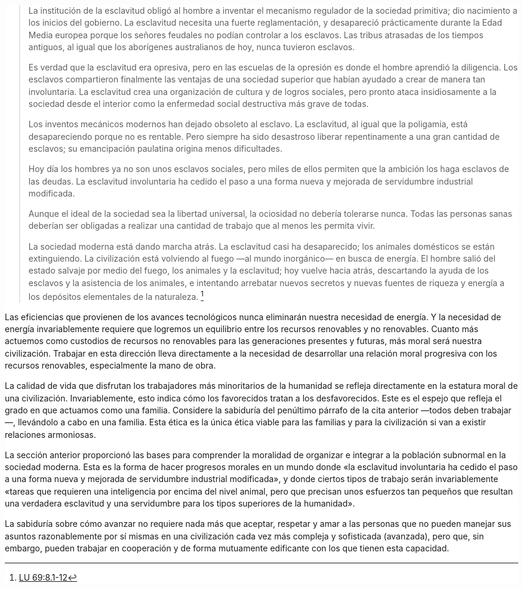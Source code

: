 > La institución de la esclavitud obligó al hombre a inventar el mecanismo regulador de la sociedad primitiva; dio nacimiento a los inicios del gobierno. La esclavitud necesita una fuerte reglamentación, y desapareció prácticamente durante la Edad Media europea porque los señores feudales no podían controlar a los esclavos. Las tribus atrasadas de los tiempos antiguos, al igual que los aborígenes australianos de hoy, nunca tuvieron esclavos.
> 
> Es verdad que la esclavitud era opresiva, pero en las escuelas de la opresión es donde el hombre aprendió la diligencia. Los esclavos compartieron finalmente las ventajas de una sociedad superior que habían ayudado a crear de manera tan involuntaria. La esclavitud crea una organización de cultura y de logros sociales, pero pronto ataca insidiosamente a la sociedad desde el interior como la enfermedad social destructiva más grave de todas.
> 
> Los inventos mecánicos modernos han dejado obsoleto al esclavo. La esclavitud, al igual que la poligamia, está desapareciendo porque no es rentable. Pero siempre ha sido desastroso liberar repentinamente a una gran cantidad de esclavos; su emancipación paulatina origina menos dificultades.
> 
> Hoy día los hombres ya no son unos esclavos sociales, pero miles de ellos permiten que la ambición los haga esclavos de las deudas. La esclavitud involuntaria ha cedido el paso a una forma nueva y mejorada de servidumbre industrial modificada.
> 
> Aunque el ideal de la sociedad sea la libertad universal, la ociosidad no debería tolerarse nunca. Todas las personas sanas deberían ser obligadas a realizar una cantidad de trabajo que al menos les permita vivir.
> 
> La sociedad moderna está dando marcha atrás. La esclavitud casi ha desaparecido; los animales domésticos se están extinguiendo. La civilización está volviendo al fuego —al mundo inorgánico— en busca de energía. El hombre salió del estado salvaje por medio del fuego, los animales y la esclavitud; hoy vuelve hacia atrás, descartando la ayuda de los esclavos y la asistencia de los animales, e intentando arrebatar nuevos secretos y nuevas fuentes de riqueza y energía a los depósitos elementales de la naturaleza. [^20]

Las eficiencias que provienen de los avances tecnológicos nunca eliminarán nuestra necesidad de energía. Y la necesidad de energía invariablemente requiere que logremos un equilibrio entre los recursos renovables y no renovables. Cuanto más actuemos como custodios de recursos no renovables para las generaciones presentes y futuras, más moral será nuestra civilización. Trabajar en esta dirección lleva directamente a la necesidad de desarrollar una relación moral progresiva con los recursos renovables, especialmente la mano de obra.

La calidad de vida que disfrutan los trabajadores más minoritarios de la humanidad se refleja directamente en la estatura moral de una civilización. Invariablemente, esto indica cómo los favorecidos tratan a los desfavorecidos. Este es el espejo que refleja el grado en que actuamos como una familia. Considere la sabiduría del penúltimo párrafo de la cita anterior —todos deben trabajar—, llevándolo a cabo en una familia. Esta ética es la única ética viable para las familias y para la civilización si van a existir relaciones armoniosas.

La sección anterior proporcionó las bases para comprender la moralidad de organizar e integrar a la población subnormal en la sociedad moderna. Esta es la forma de hacer progresos morales en un mundo donde «la esclavitud involuntaria ha cedido el paso a una forma nueva y mejorada de servidumbre industrial modificada», y donde ciertos tipos de trabajo serán invariablemente «tareas que requieren una inteligencia por encima del nivel animal, pero que precisan unos esfuerzos tan pequeños que resultan una verdadera esclavitud y una servidumbre para los tipos superiores de la humanidad».

La sabiduría sobre cómo avanzar no requiere nada más que aceptar, respetar y amar a las personas que no pueden manejar sus asuntos razonablemente por sí mismas en una civilización cada vez más compleja y sofisticada (avanzada), pero que, sin embargo, pueden trabajar en cooperación y de forma mutuamente edificante con los que tienen esta capacidad.


[^1]: [LU 71:3.8](/es/The_Urantia_Book/71#p3_8)
[^2]: [LU 68:0.1-2](/es/The_Urantia_Book/68#p0_1)
[^3]: [LU 64:7.12-13](/es/The_Urantia_Book/64#p7_12)
[^4]: [LU 64:7.3](/es/The_Urantia_Book/64#p7_3)
[^5]: La mezcla de adamitas y noditas se nombra en el libro como *anditas*. Para una descripción más detallada, ver *Homo sapiens ultrasapiens* y *Homo sapiens transerectus* en el Apéndice 1: «Taxonomía basada en *El Libro de Urantia*».
[^6]: [LU 68:0.3](/es/The_Urantia_Book/68#p0_3)
[^7]: [LU 66:6.3](/es/The_Urantia_Book/66#p6_3)
[^8]: [LU 80:1.5](/es/The_Urantia_Book/80#p1_5)
[^9]: [LU 79:2.2-3](/es/The_Urantia_Book/79#p2_2)
[^10]: [LU 79:7.3](/es/The_Urantia_Book/79#p7_3)
[^11]: [LU 80:1.6](/es/The_Urantia_Book/80#p1_6)
[^12]: [LU 80:5.7](/es/The_Urantia_Book/80#p5_7)
[^13]: [LU 80:7.9](/es/The_Urantia_Book/80#p7_9)
[^14]: [LU 80:9.7](/es/The_Urantia_Book/80#p9_7)
[^15]: [LU 80:1.7](/es/The_Urantia_Book/80#p1_7)
[^16]: [LU 80:1.8](/es/The_Urantia_Book/80#p1_8)
[^17]: [LU 69:8.8](/es/The_Urantia_Book/69#p8_8)
[^18]: [LU 51:4.6](/es/The_Urantia_Book/51#p4_6)
[^19]: [LU 81:6.7](/es/The_Urantia_Book/81#p6_7)
[^20]: [LU 69:8.1-12](/es/The_Urantia_Book/69#p8_1)
[^21]: [LU 51:4.7](/es/The_Urantia_Book/51#p4_7)